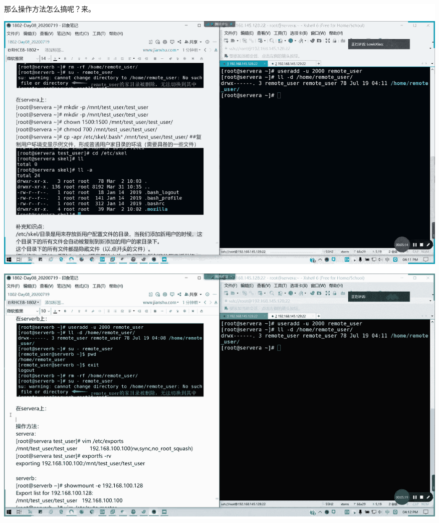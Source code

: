 那么操作方法怎么搞呢？来。

![](img/2dfae09850a14dd97e9855796bb9c43e_12.png)

![](img/2dfae09850a14dd97e9855796bb9c43e_13.png)
